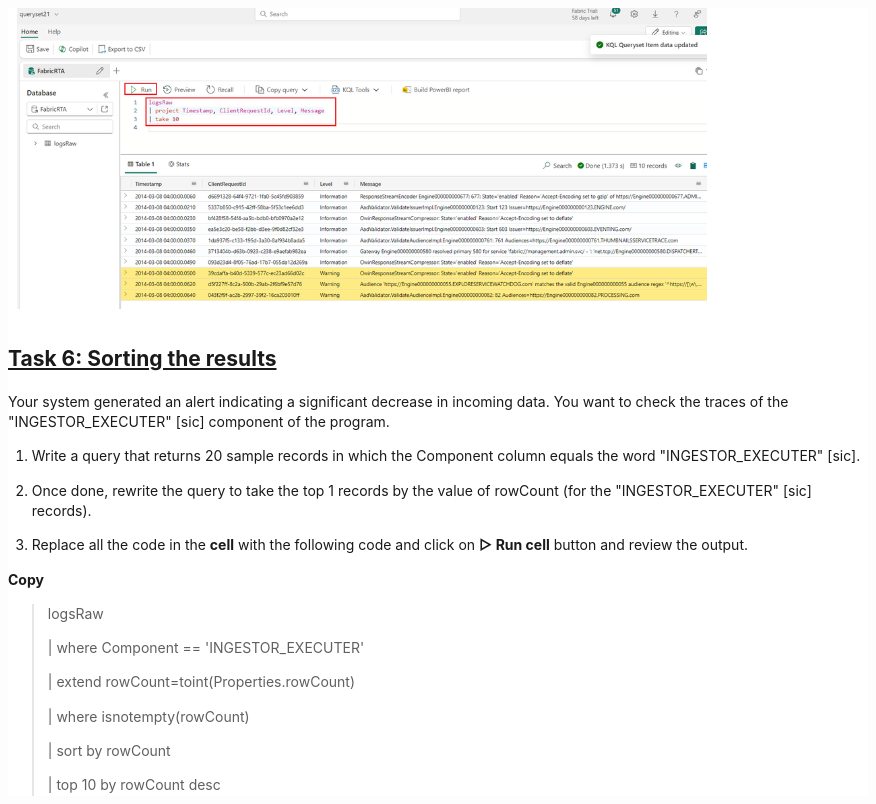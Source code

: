 <img src="./media/image55.png"
style="width:7.38402in;height:3.1375in" />

## [Task 6: Sorting the results](https://github.com/microsoft/FabricRTA-in-a-Day/blob/main/Lab1.md#challenge-3-task-5-sorting-the-results-)

Your system generated an alert indicating a significant decrease in
incoming data. You want to check the traces of the "INGESTOR_EXECUTER"
\[sic\] component of the program.

1.  Write a query that returns 20 sample records in which
    the Component column equals the word "INGESTOR_EXECUTER" \[sic\].

2.  Once done, rewrite the query to take the top 1 records by the value
    of rowCount (for the "INGESTOR_EXECUTER" \[sic\] records).

3.  Replace all the code in the **cell** with the following code and
    click on **▷ Run cell** button and review the output.

**Copy**

> <span class="mark">logsRaw</span>
>
> <span class="mark">\| where Component == 'INGESTOR_EXECUTER'</span>
>
> <span class="mark">\| extend
> rowCount=toint(Properties.rowCount)</span>
>
> <span class="mark">\| where isnotempty(rowCount)</span>
>
> <span class="mark">\| sort by rowCount</span>
>
> <span class="mark">\| top 10 by rowCount desc</span>
